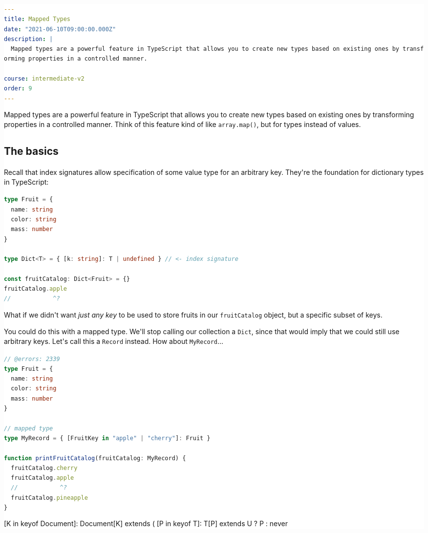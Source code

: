 ```yaml
---
title: Mapped Types
date: "2021-06-10T09:00:00.000Z"
description: |
  Mapped types are a powerful feature in TypeScript that allows you to create new types based on existing ones by transforming properties in a controlled manner. 

course: intermediate-v2
order: 9
---
```


Mapped types are a powerful feature in TypeScript that allows you to create new types based on existing ones by transforming properties in a controlled manner. Think of this feature kind of like `array.map()`, but for types instead of values.

## The basics

Recall that index signatures allow specification of some value type for an arbitrary key. They're the foundation for dictionary types in TypeScript:

```ts twoslash
type Fruit = {
  name: string
  color: string
  mass: number
}

type Dict<T> = { [k: string]: T | undefined } // <- index signature

const fruitCatalog: Dict<Fruit> = {}
fruitCatalog.apple
//            ^?
```

What if we didn't want _just any key_ to be used to store fruits in our `fruitCatalog` object, but a specific subset of keys.

You could do this with a mapped type. We'll stop calling our collection a `Dict`, since that would imply that we could still use arbitrary keys. Let's call this a `Record` instead. How about `MyRecord`...

```ts twoslash
// @errors: 2339
type Fruit = {
  name: string
  color: string
  mass: number
}

// mapped type
type MyRecord = { [FruitKey in "apple" | "cherry"]: Fruit }

function printFruitCatalog(fruitCatalog: MyRecord) {
  fruitCatalog.cherry
  fruitCatalog.apple
  //            ^?
  fruitCatalog.pineapple
}
```


  [P in K]: T
  [Key in Keys]: Window[Key]
  [Key in Keys]: ValueType[Key]
  [P in K]: T[P]
  [Key in Keys]: ValueType[Key]
  [K in DocKeys]: Document[K]
  [K in keyof Document]: Document[K] extends (
  [P in keyof T]: T[P] extends U ? P : never